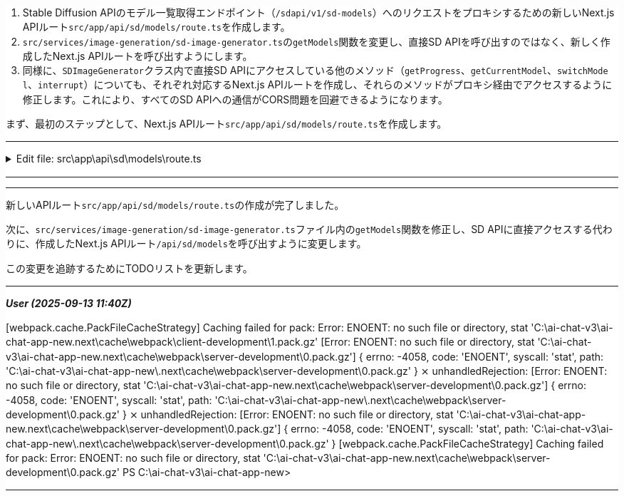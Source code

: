 1.  Stable Diffusion APIのモデル一覧取得エンドポイント（`/sdapi/v1/sd-models`）へのリクエストをプロキシするための新しいNext.js APIルート`src/app/api/sd/models/route.ts`を作成します。
2.  `src/services/image-generation/sd-image-generator.ts`の`getModels`関数を変更し、直接SD APIを呼び出すのではなく、新しく作成したNext.js APIルートを呼び出すようにします。
3.  同様に、`SDImageGenerator`クラス内で直接SD APIにアクセスしている他のメソッド（`getProgress`、`getCurrentModel`、`switchModel`、`interrupt`）についても、それぞれ対応するNext.js APIルートを作成し、それらのメソッドがプロキシ経由でアクセスするように修正します。これにより、すべてのSD APIへの通信がCORS問題を回避できるようになります。

まず、最初のステップとして、Next.js APIルート`src/app/api/sd/models/route.ts`を作成します。

---

<details><summary>Edit file: src\app\api\sd\models\route.ts</summary></details>

---



---

新しいAPIルート`src/app/api/sd/models/route.ts`の作成が完了しました。

次に、`src/services/image-generation/sd-image-generator.ts`ファイル内の`getModels`関数を修正し、SD APIに直接アクセスする代わりに、作成したNext.js APIルート`/api/sd/models`を呼び出すように変更します。

この変更を追跡するためにTODOリストを更新します。



---

_**User (2025-09-13 11:40Z)**_

<w> [webpack.cache.PackFileCacheStrategy] Caching failed for pack: Error: ENOENT: no such file or directory, stat 'C:\ai-chat-v3\ai-chat-app-new\.next\cache\webpack\client-development\1.pack.gz'
[Error: ENOENT: no such file or directory, stat 'C:\ai-chat-v3\ai-chat-app-new\.next\cache\webpack\server-development\0.pack.gz'] {
  errno: -4058,
  code: 'ENOENT',
  syscall: 'stat',
  path: 'C:\\ai-chat-v3\\ai-chat-app-new\\.next\\cache\\webpack\\server-development\\0.pack.gz'
}
 ⨯ unhandledRejection: [Error: ENOENT: no such file or directory, stat 'C:\ai-chat-v3\ai-chat-app-new\.next\cache\webpack\server-development\0.pack.gz'] {
  errno: -4058,
  code: 'ENOENT',
  syscall: 'stat',
  path: 'C:\\ai-chat-v3\\ai-chat-app-new\\.next\\cache\\webpack\\server-development\\0.pack.gz'
}
 ⨯ unhandledRejection:  [Error: ENOENT: no such file or directory, stat 'C:\ai-chat-v3\ai-chat-app-new\.next\cache\webpack\server-development\0.pack.gz'] {
  errno: -4058,
  code: 'ENOENT',
  syscall: 'stat',
  path: 'C:\\ai-chat-v3\\ai-chat-app-new\\.next\\cache\\webpack\\server-development\\0.pack.gz'
}
<w> [webpack.cache.PackFileCacheStrategy] Caching failed for pack: Error: ENOENT: no such file or directory, stat 'C:\ai-chat-v3\ai-chat-app-new\.next\cache\webpack\server-development\0.pack.gz'
PS C:\ai-chat-v3\ai-chat-app-new>

---
